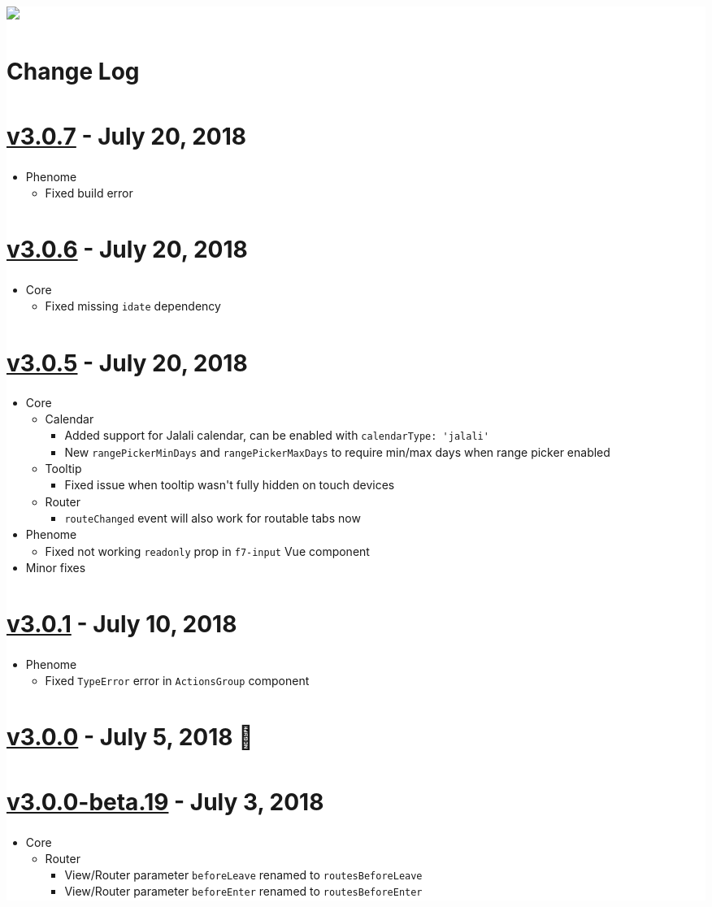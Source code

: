 <a href="https://www.patreon.com/vladimirkharlampidi"><img src="https://cdn.framework7.io/i/support-badge.png" height="20"></a>

# Change Log

# [v3.0.7](https://github.com/framework7io/framework7/compare/v3.0.6...v3.0.7) - July 20, 2018
  * Phenome
    * Fixed build error

# [v3.0.6](https://github.com/framework7io/framework7/compare/v3.0.5...v3.0.6) - July 20, 2018
  * Core
    * Fixed missing `idate` dependency

# [v3.0.5](https://github.com/framework7io/framework7/compare/v3.0.1...v3.0.5) - July 20, 2018
  * Core
    * Calendar
      * Added support for Jalali calendar, can be enabled with `calendarType: 'jalali'`
      * New `rangePickerMinDays` and `rangePickerMaxDays` to require min/max days when range picker enabled
    * Tooltip
      * Fixed issue when tooltip wasn't fully hidden on touch devices
    * Router
      * `routeChanged` event will also work for routable tabs now
  * Phenome
    * Fixed not working `readonly` prop in `f7-input` Vue component
  * Minor fixes

# [v3.0.1](https://github.com/framework7io/framework7/compare/v3.0.0...v3.0.1) - July 10, 2018
  * Phenome
    * Fixed `TypeError` error in `ActionsGroup` component

# [v3.0.0](https://github.com/framework7io/framework7/compare/v3.0.0-beta.19...v3.0.0) - July 5, 2018 🎉 

# [v3.0.0-beta.19](https://github.com/framework7io/framework7/compare/v3.0.0-beta.18...v3.0.0-beta.19) - July 3, 2018
  * Core
    * Router
      * View/Router parameter `beforeLeave` renamed to `routesBeforeLeave`
      * View/Router parameter `beforeEnter` renamed to `routesBeforeEnter`
